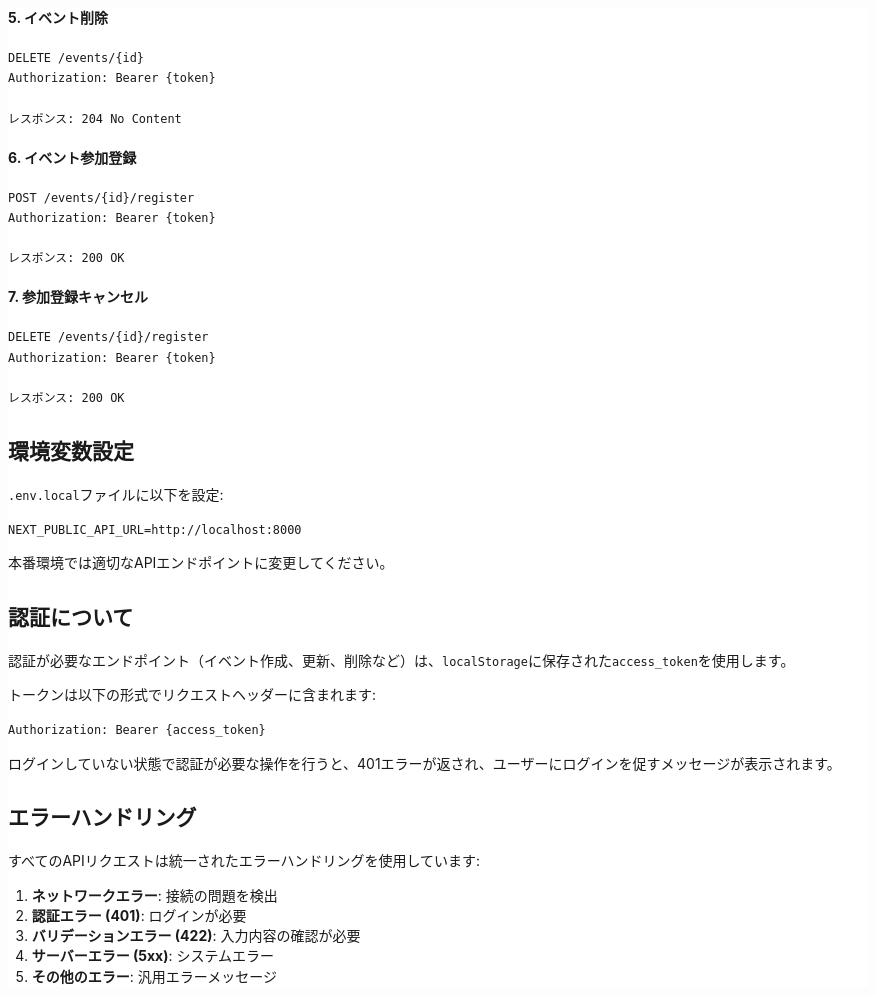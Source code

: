 #### 5. イベント削除
```
DELETE /events/{id}
Authorization: Bearer {token}

レスポンス: 204 No Content
```

#### 6. イベント参加登録
```
POST /events/{id}/register
Authorization: Bearer {token}

レスポンス: 200 OK
```

#### 7. 参加登録キャンセル
```
DELETE /events/{id}/register
Authorization: Bearer {token}

レスポンス: 200 OK
```

## 環境変数設定

`.env.local`ファイルに以下を設定:

```env
NEXT_PUBLIC_API_URL=http://localhost:8000
```

本番環境では適切なAPIエンドポイントに変更してください。

## 認証について

認証が必要なエンドポイント（イベント作成、更新、削除など）は、`localStorage`に保存された`access_token`を使用します。

トークンは以下の形式でリクエストヘッダーに含まれます:
```
Authorization: Bearer {access_token}
```

ログインしていない状態で認証が必要な操作を行うと、401エラーが返され、ユーザーにログインを促すメッセージが表示されます。

## エラーハンドリング

すべてのAPIリクエストは統一されたエラーハンドリングを使用しています:

1. **ネットワークエラー**: 接続の問題を検出
2. **認証エラー (401)**: ログインが必要
3. **バリデーションエラー (422)**: 入力内容の確認が必要
4. **サーバーエラー (5xx)**: システムエラー
5. **その他のエラー**: 汎用エラーメッセージ
